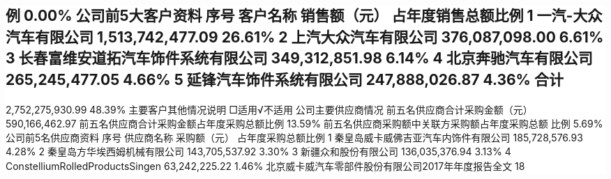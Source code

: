 例
0.00%
公司前5大客户资料
序号
客户名称
销售额（元）
占年度销售总额比例
1
一汽-大众汽车有限公司
1,513,742,477.09
26.61%
2
上汽大众汽车有限公司
376,087,098.00
6.61%
3
长春富维安道拓汽车饰件系统有限公司
349,312,851.98
6.14%
4
北京奔驰汽车有限公司
265,245,477.05
4.66%
5
延锋汽车饰件系统有限公司
247,888,026.87
4.36%
合计
--
2,752,275,930.99
48.39%
主要客户其他情况说明
□适用√不适用
公司主要供应商情况
前五名供应商合计采购金额（元）
590,166,462.97
前五名供应商合计采购金额占年度采购总额比例
13.59%
前五名供应商采购额中关联方采购额占年度采购总额
比例
5.69%
公司前5名供应商资料
序号
供应商名称
采购额（元）
占年度采购总额比例
1
秦皇岛威卡威佛吉亚汽车内饰件有限公司
185,728,576.93
4.28%
2
秦皇岛方华埃西姆机械有限公司
143,705,537.92
3.30%
3
新疆众和股份有限公司
136,035,376.94
3.13%
4
ConstelliumRolledProductsSingen
63,242,225.22
1.46%
北京威卡威汽车零部件股份有限公司2017年年度报告全文
18